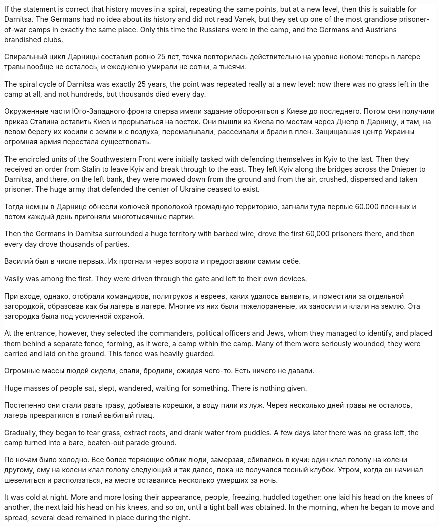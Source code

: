 If the statement is correct that history moves in a spiral, repeating the same points, but at a new level, then this is suitable for Darnitsa. The Germans had no idea about its history and did not read Vanek, but they set up one of the most grandiose prisoner-of-war camps in exactly the same place. Only this time the Russians were in the camp, and the Germans and Austrians brandished clubs.

Спиральный цикл Дарницы составил ровно 25 лет, точка повторилась действительно на уровне новом: теперь в лагере травы вообще не осталось, и еже­дневно умирали не сотни, а тысячи.

The spiral cycle of Darnitsa was exactly 25 years, the point was repeated really at a new level: now there was no grass left in the camp at all, and not hundreds, but thousands died every day.

Окруженные части Юго-Западного фронта сперва имели задание обороняться в Киеве до последнего. Потом они получили приказ Сталина оставить Киев и прорываться на восток. Они вышли из Киева по мостам через Днепр в Дарницу, и там, на левом бе­регу их косили с земли и с воздуха, перемалывали, рассеивали и брали в плен. Защищавшая центр Ук­раины огромная армия перестала существовать.

The encircled units of the Southwestern Front were initially tasked with defending themselves in Kyiv to the last. Then they received an order from Stalin to leave Kyiv and break through to the east. They left Kyiv along the bridges across the Dnieper to Darnitsa, and there, on the left bank, they were mowed down from the ground and from the air, crushed, dispersed and taken prisoner. The huge army that defended the center of Ukraine ceased to exist.

Тогда немцы в Дарнице обнесли колючей прово­локой громадную территорию, загнали туда пер­вые 60.000 пленных и потом каждый день пригоня­ли многотысячные партии.

Then the Germans in Darnitsa surrounded a huge territory with barbed wire, drove the first 60,000 prisoners there, and then every day drove thousands of parties.

Василий был в числе первых. Их прогнали через ворота и предоставили самим себе.

Vasily was among the first. They were driven through the gate and left to their own devices.

При входе, однако, отобрали командиров, полит­руков и евреев, каких удалось выявить, и помести­ли за отдельной загородкой, образовав как бы лагерь в лагере. Многие из них были тяжелоране­ные, их заносили и клали на землю. Эта загородка была под усиленной охраной.

At the entrance, however, they selected the commanders, political officers and Jews, whom they managed to identify, and placed them behind a separate fence, forming, as it were, a camp within the camp. Many of them were seriously wounded, they were carried and laid on the ground. This fence was heavily guarded.

Огромные массы людей сидели, спали, бродили, ожидая чего-то. Есть ничего не давали.

Huge masses of people sat, slept, wandered, waiting for something. There is nothing given.

Постепенно они стали рвать траву, добывать ко­решки, а воду пили из луж. Через несколько дней травы не осталось, лагерь превратился в голый вы­битый плац.

Gradually, they began to tear grass, extract roots, and drank water from puddles. A few days later there was no grass left, the camp turned into a bare, beaten-out parade ground.

По ночам было холодно. Все более теряющие облик люди, замерзая, сбивались в кучи: один клал голову на колени другому, ему на колени клал го­лову следующий и так далее, пока не получался тесный клубок. Утром, когда он начинал шевелить­ся и расползаться, на месте оставались несколько умерших за ночь.

It was cold at night. More and more losing their appearance, people, freezing, huddled together: one laid his head on the knees of another, the next laid his head on his knees, and so on, until a tight ball was obtained. In the morning, when he began to move and spread, several dead remained in place during the night.
